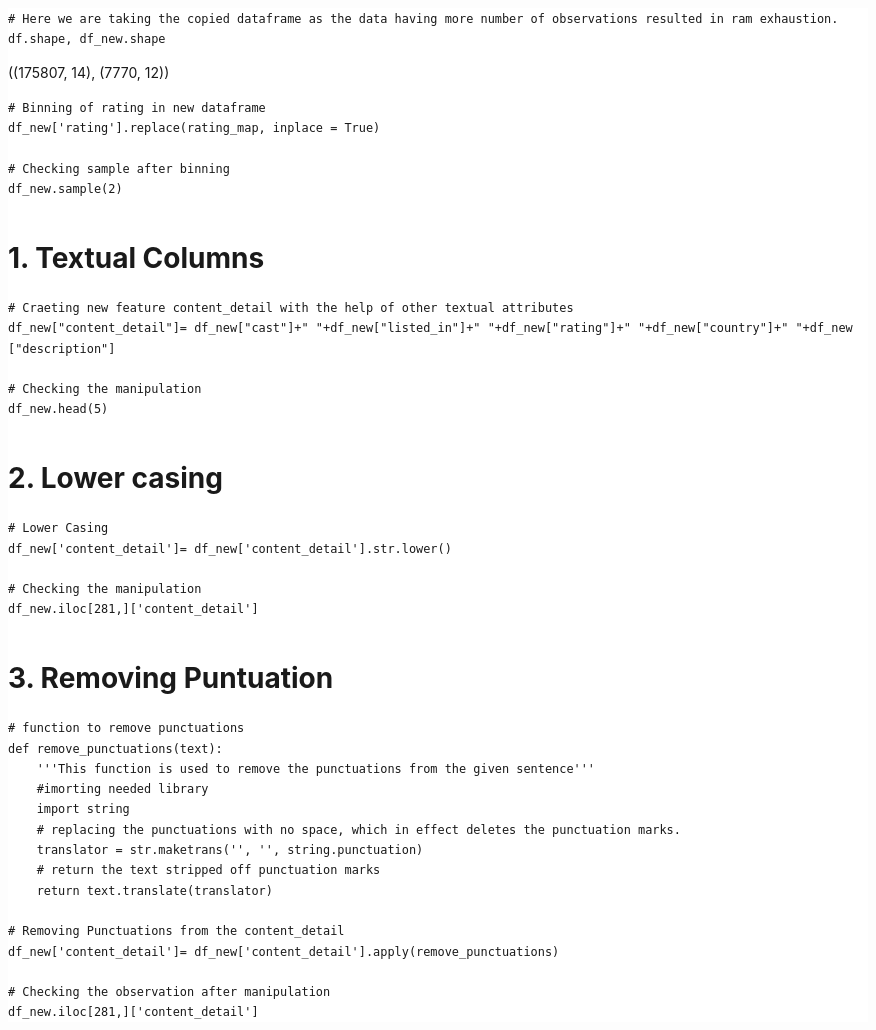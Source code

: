 ```
# Here we are taking the copied dataframe as the data having more number of observations resulted in ram exhaustion.
df.shape, df_new.shape
```

((175807, 14), (7770, 12))

```
# Binning of rating in new dataframe
df_new['rating'].replace(rating_map, inplace = True)

# Checking sample after binning
df_new.sample(2)
```
# 1. Textual Columns
```
# Craeting new feature content_detail with the help of other textual attributes
df_new["content_detail"]= df_new["cast"]+" "+df_new["listed_in"]+" "+df_new["rating"]+" "+df_new["country"]+" "+df_new["description"]

# Checking the manipulation
df_new.head(5)
```

# 2. Lower casing
```
# Lower Casing
df_new['content_detail']= df_new['content_detail'].str.lower()

# Checking the manipulation
df_new.iloc[281,]['content_detail']
```

# 3. Removing Puntuation

```
# function to remove punctuations
def remove_punctuations(text):
    '''This function is used to remove the punctuations from the given sentence'''
    #imorting needed library
    import string
    # replacing the punctuations with no space, which in effect deletes the punctuation marks.
    translator = str.maketrans('', '', string.punctuation)
    # return the text stripped off punctuation marks
    return text.translate(translator)

# Removing Punctuations from the content_detail
df_new['content_detail']= df_new['content_detail'].apply(remove_punctuations)

# Checking the observation after manipulation
df_new.iloc[281,]['content_detail']
```
